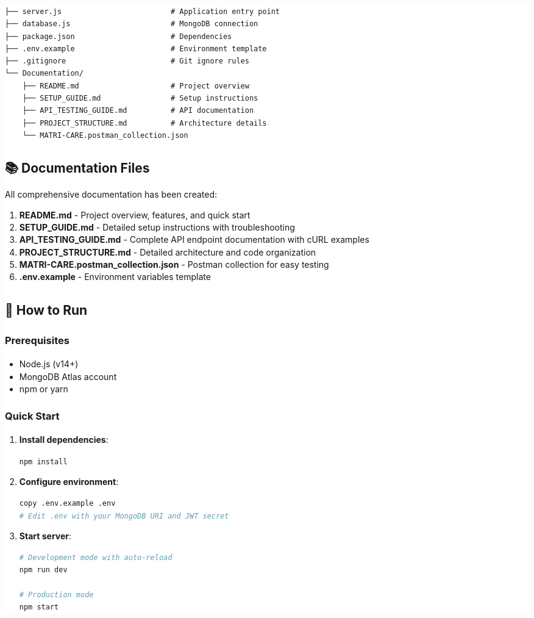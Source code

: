 ```
├── server.js                         # Application entry point
├── database.js                       # MongoDB connection
├── package.json                      # Dependencies
├── .env.example                      # Environment template
├── .gitignore                        # Git ignore rules
└── Documentation/
    ├── README.md                     # Project overview
    ├── SETUP_GUIDE.md                # Setup instructions
    ├── API_TESTING_GUIDE.md          # API documentation
    ├── PROJECT_STRUCTURE.md          # Architecture details
    └── MATRI-CARE.postman_collection.json
```

## 📚 Documentation Files

All comprehensive documentation has been created:

1. **README.md** - Project overview, features, and quick start
2. **SETUP_GUIDE.md** - Detailed setup instructions with troubleshooting
3. **API_TESTING_GUIDE.md** - Complete API endpoint documentation with cURL examples
4. **PROJECT_STRUCTURE.md** - Detailed architecture and code organization
5. **MATRI-CARE.postman_collection.json** - Postman collection for easy testing
6. **.env.example** - Environment variables template

## 🚀 How to Run

### Prerequisites
- Node.js (v14+)
- MongoDB Atlas account
- npm or yarn

### Quick Start

1. **Install dependencies**:
   ```bash
   npm install
   ```

2. **Configure environment**:
   ```bash
   copy .env.example .env
   # Edit .env with your MongoDB URI and JWT secret
   ```

3. **Start server**:
   ```bash
   # Development mode with auto-reload
   npm run dev
   
   # Production mode
   npm start
   ```
